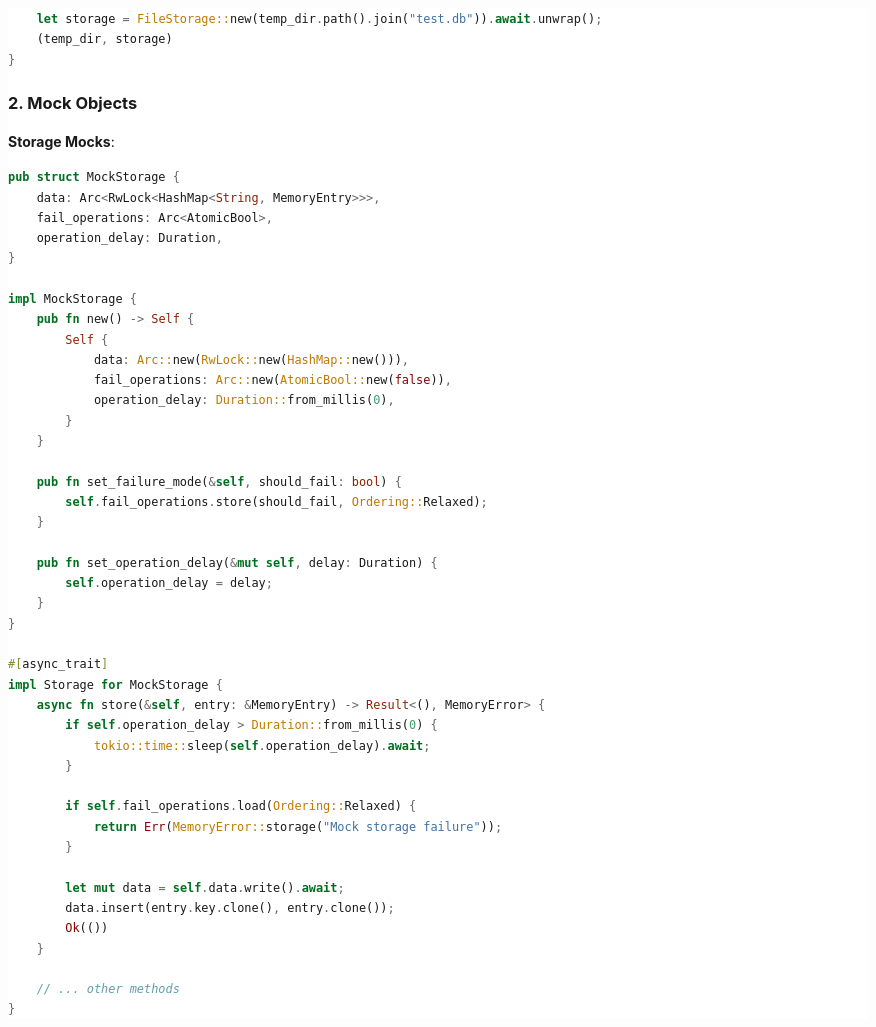```rust
    let storage = FileStorage::new(temp_dir.path().join("test.db")).await.unwrap();
    (temp_dir, storage)
}
```

### 2. Mock Objects

**Storage Mocks**:
```rust
pub struct MockStorage {
    data: Arc<RwLock<HashMap<String, MemoryEntry>>>,
    fail_operations: Arc<AtomicBool>,
    operation_delay: Duration,
}

impl MockStorage {
    pub fn new() -> Self {
        Self {
            data: Arc::new(RwLock::new(HashMap::new())),
            fail_operations: Arc::new(AtomicBool::new(false)),
            operation_delay: Duration::from_millis(0),
        }
    }
    
    pub fn set_failure_mode(&self, should_fail: bool) {
        self.fail_operations.store(should_fail, Ordering::Relaxed);
    }
    
    pub fn set_operation_delay(&mut self, delay: Duration) {
        self.operation_delay = delay;
    }
}

#[async_trait]
impl Storage for MockStorage {
    async fn store(&self, entry: &MemoryEntry) -> Result<(), MemoryError> {
        if self.operation_delay > Duration::from_millis(0) {
            tokio::time::sleep(self.operation_delay).await;
        }
        
        if self.fail_operations.load(Ordering::Relaxed) {
            return Err(MemoryError::storage("Mock storage failure"));
        }
        
        let mut data = self.data.write().await;
        data.insert(entry.key.clone(), entry.clone());
        Ok(())
    }
    
    // ... other methods
}
```

